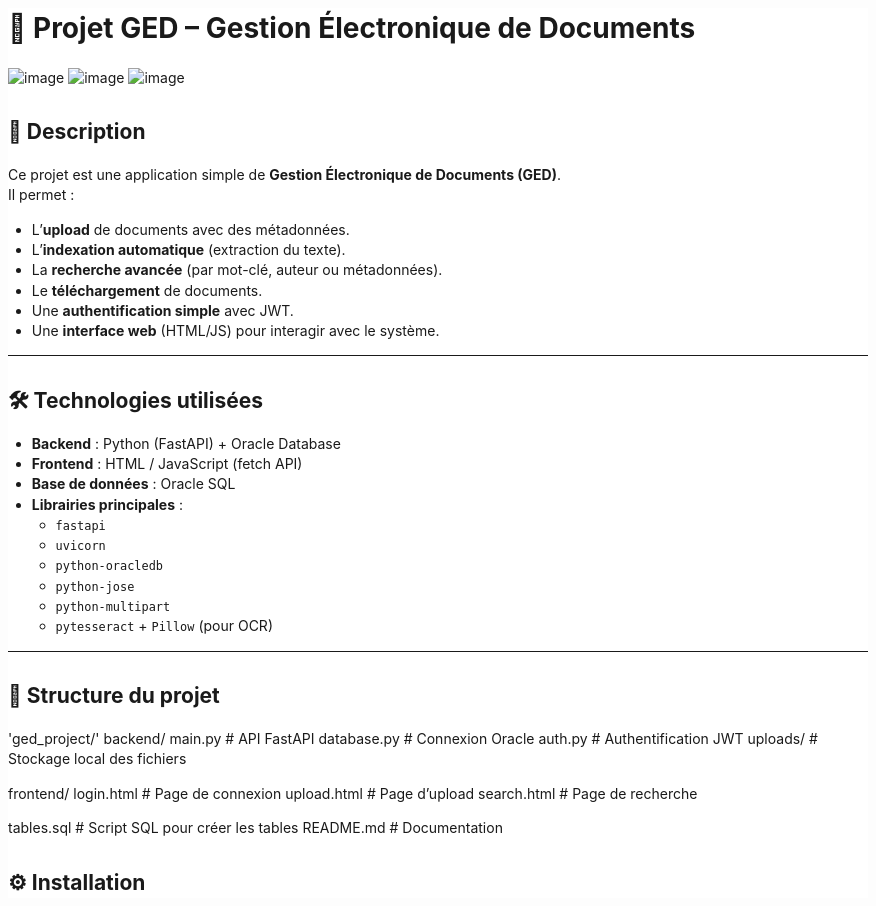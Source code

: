 # 📂 Projet GED – Gestion Électronique de Documents
<img width="1919" height="910" alt="image" src="https://github.com/user-attachments/assets/8e492e15-ca49-458b-b9dc-3bb388a5e96e" />

<img width="1919" height="901" alt="image" src="https://github.com/user-attachments/assets/1a4574c1-81af-4716-888d-39ab272c543f" />

<img width="1912" height="904" alt="image" src="https://github.com/user-attachments/assets/a72f6def-ab0e-4ac8-b4b4-4b4a8478d05c" />



## 📖 Description
Ce projet est une application simple de **Gestion Électronique de Documents (GED)**.  
Il permet :
- L’**upload** de documents avec des métadonnées.
- L’**indexation automatique** (extraction du texte).
- La **recherche avancée** (par mot-clé, auteur ou métadonnées).
- Le **téléchargement** de documents.
- Une **authentification simple** avec JWT.
- Une **interface web** (HTML/JS) pour interagir avec le système.

---

## 🛠️ Technologies utilisées
- **Backend** : Python (FastAPI) + Oracle Database
- **Frontend** : HTML / JavaScript (fetch API)
- **Base de données** : Oracle SQL
- **Librairies principales** :
  - `fastapi`
  - `uvicorn`
  - `python-oracledb`
  - `python-jose`
  - `python-multipart`
  - `pytesseract` + `Pillow` (pour OCR)

---

## 📂 Structure du projet
'ged_project/'
backend/
  main.py # API FastAPI
  database.py # Connexion Oracle
  auth.py # Authentification JWT
  uploads/ # Stockage local des fichiers

 frontend/
  login.html # Page de connexion
  upload.html # Page d’upload
  search.html # Page de recherche

 tables.sql # Script SQL pour créer les tables
 README.md # Documentation
## ⚙️ Installation

